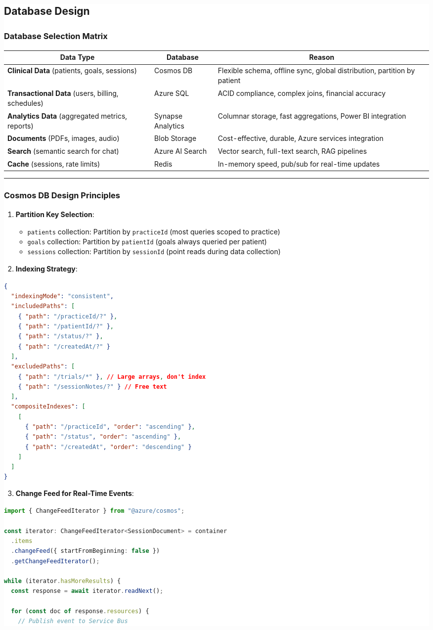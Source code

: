 
## Database Design

### Database Selection Matrix

| Data Type | Database | Reason |
|-----------|----------|--------|
| **Clinical Data** (patients, goals, sessions) | Cosmos DB | Flexible schema, offline sync, global distribution, partition by patient |
| **Transactional Data** (users, billing, schedules) | Azure SQL | ACID compliance, complex joins, financial accuracy |
| **Analytics Data** (aggregated metrics, reports) | Synapse Analytics | Columnar storage, fast aggregations, Power BI integration |
| **Documents** (PDFs, images, audio) | Blob Storage | Cost-effective, durable, Azure services integration |
| **Search** (semantic search for chat) | Azure AI Search | Vector search, full-text search, RAG pipelines |
| **Cache** (sessions, rate limits) | Redis | In-memory speed, pub/sub for real-time updates |

---

### Cosmos DB Design Principles

1. **Partition Key Selection**:
   - `patients` collection: Partition by `practiceId` (most queries scoped to practice)
   - `goals` collection: Partition by `patientId` (goals always queried per patient)
   - `sessions` collection: Partition by `sessionId` (point reads during data collection)

2. **Indexing Strategy**:
```json
{
  "indexingMode": "consistent",
  "includedPaths": [
    { "path": "/practiceId/?" },
    { "path": "/patientId/?" },
    { "path": "/status/?" },
    { "path": "/createdAt/?" }
  ],
  "excludedPaths": [
    { "path": "/trials/*" }, // Large arrays, don't index
    { "path": "/sessionNotes/?" } // Free text
  ],
  "compositeIndexes": [
    [
      { "path": "/practiceId", "order": "ascending" },
      { "path": "/status", "order": "ascending" },
      { "path": "/createdAt", "order": "descending" }
    ]
  ]
}
```

3. **Change Feed for Real-Time Events**:
```typescript
import { ChangeFeedIterator } from "@azure/cosmos";

const iterator: ChangeFeedIterator<SessionDocument> = container
  .items
  .changeFeed({ startFromBeginning: false })
  .getChangeFeedIterator();

while (iterator.hasMoreResults) {
  const response = await iterator.readNext();
  
  for (const doc of response.resources) {
    // Publish event to Service Bus
```